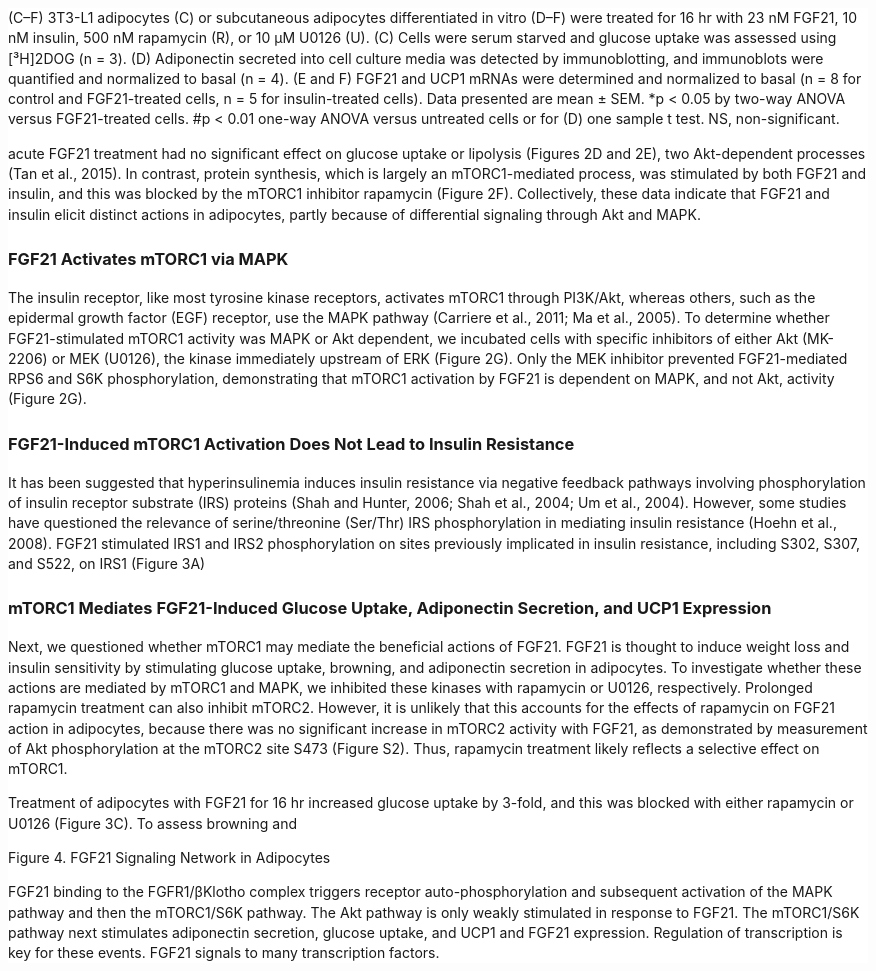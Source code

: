 (C–F) 3T3-L1 adipocytes (C) or subcutaneous adipocytes differentiated in vitro (D–F) were treated for 16 hr with 23 nM FGF21, 10 nM insulin, 500 nM rapamycin (R), or 10 µM U0126 (U). (C) Cells were serum starved and glucose uptake was assessed using [³H]2DOG (n = 3). (D) Adiponectin secreted into cell culture media was detected by immunoblotting, and immunoblots were quantified and normalized to basal (n = 4). (E and F) FGF21 and UCP1 mRNAs were determined and normalized to basal (n = 8 for control and FGF21-treated cells, n = 5 for insulin-treated cells). Data presented are mean ± SEM. *p < 0.05 by two-way ANOVA versus FGF21-treated cells. #p < 0.01 one-way ANOVA versus untreated cells or for (D) one sample t test. NS, non-significant.

acute FGF21 treatment had no significant effect on glucose uptake or lipolysis (Figures 2D and 2E), two Akt-dependent processes (Tan et al., 2015). In contrast, protein synthesis, which is largely an mTORC1-mediated process, was stimulated by both FGF21 and insulin, and this was blocked by the mTORC1 inhibitor rapamycin (Figure 2F). Collectively, these data indicate that FGF21 and insulin elicit distinct actions in adipocytes, partly because of differential signaling through Akt and MAPK.

### FGF21 Activates mTORC1 via MAPK

The insulin receptor, like most tyrosine kinase receptors, activates mTORC1 through PI3K/Akt, whereas others, such as the epidermal growth factor (EGF) receptor, use the MAPK pathway (Carriere et al., 2011; Ma et al., 2005). To determine whether FGF21-stimulated mTORC1 activity was MAPK or Akt dependent, we incubated cells with specific inhibitors of either Akt (MK-2206) or MEK (U0126), the kinase immediately upstream of ERK (Figure 2G). Only the MEK inhibitor prevented FGF21-mediated RPS6 and S6K phosphorylation, demonstrating that mTORC1 activation by FGF21 is dependent on MAPK, and not Akt, activity (Figure 2G).

### FGF21-Induced mTORC1 Activation Does Not Lead to Insulin Resistance

It has been suggested that hyperinsulinemia induces insulin resistance via negative feedback pathways involving phosphorylation of insulin receptor substrate (IRS) proteins (Shah and Hunter, 2006; Shah et al., 2004; Um et al., 2004). However, some studies have questioned the relevance of serine/threonine (Ser/Thr) IRS phosphorylation in mediating insulin resistance (Hoehn et al., 2008). FGF21 stimulated IRS1 and IRS2 phosphorylation on sites previously implicated in insulin resistance, including S302, S307, and S522, on IRS1 (Figure 3A)

### mTORC1 Mediates FGF21-Induced Glucose Uptake, Adiponectin Secretion, and UCP1 Expression

Next, we questioned whether mTORC1 may mediate the beneficial actions of FGF21. FGF21 is thought to induce weight loss and insulin sensitivity by stimulating glucose uptake, browning, and adiponectin secretion in adipocytes. To investigate whether these actions are mediated by mTORC1 and MAPK, we inhibited these kinases with rapamycin or U0126, respectively. Prolonged rapamycin treatment can also inhibit mTORC2. However, it is unlikely that this accounts for the effects of rapamycin on FGF21 action in adipocytes, because there was no significant increase in mTORC2 activity with FGF21, as demonstrated by measurement of Akt phosphorylation at the mTORC2 site S473 (Figure S2). Thus, rapamycin treatment likely reflects a selective effect on mTORC1.

Treatment of adipocytes with FGF21 for 16 hr increased glucose uptake by 3-fold, and this was blocked with either rapamycin or U0126 (Figure 3C). To assess browning and

Figure 4. FGF21 Signaling Network in Adipocytes

FGF21 binding to the FGFR1/βKlotho complex triggers receptor auto-phosphorylation and subsequent activation of the MAPK pathway and then the mTORC1/S6K pathway. The Akt pathway is only weakly stimulated in response to FGF21. The mTORC1/S6K pathway next stimulates adiponectin secretion, glucose uptake, and UCP1 and FGF21 expression. Regulation of transcription is key for these events. FGF21 signals to many transcription factors.
